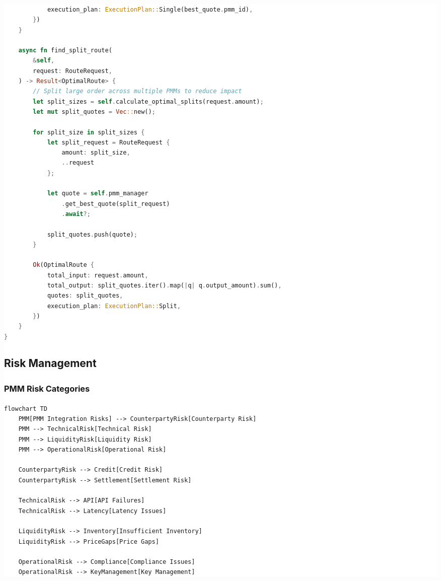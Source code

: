 ```rust
            execution_plan: ExecutionPlan::Single(best_quote.pmm_id),
        })
    }

    async fn find_split_route(
        &self,
        request: RouteRequest,
    ) -> Result<OptimalRoute> {
        // Split large order across multiple PMMs to reduce impact
        let split_sizes = self.calculate_optimal_splits(request.amount);
        let mut split_quotes = Vec::new();

        for split_size in split_sizes {
            let split_request = RouteRequest {
                amount: split_size,
                ..request
            };

            let quote = self.pmm_manager
                .get_best_quote(split_request)
                .await?;

            split_quotes.push(quote);
        }

        Ok(OptimalRoute {
            total_input: request.amount,
            total_output: split_quotes.iter().map(|q| q.output_amount).sum(),
            quotes: split_quotes,
            execution_plan: ExecutionPlan::Split,
        })
    }
}
```

## Risk Management

### PMM Risk Categories

```mermaid
flowchart TD
    PMM[PMM Integration Risks] --> CounterpartyRisk[Counterparty Risk]
    PMM --> TechnicalRisk[Technical Risk]
    PMM --> LiquidityRisk[Liquidity Risk]
    PMM --> OperationalRisk[Operational Risk]

    CounterpartyRisk --> Credit[Credit Risk]
    CounterpartyRisk --> Settlement[Settlement Risk]

    TechnicalRisk --> API[API Failures]
    TechnicalRisk --> Latency[Latency Issues]

    LiquidityRisk --> Inventory[Insufficient Inventory]
    LiquidityRisk --> PriceGaps[Price Gaps]

    OperationalRisk --> Compliance[Compliance Issues]
    OperationalRisk --> KeyManagement[Key Management]
```
